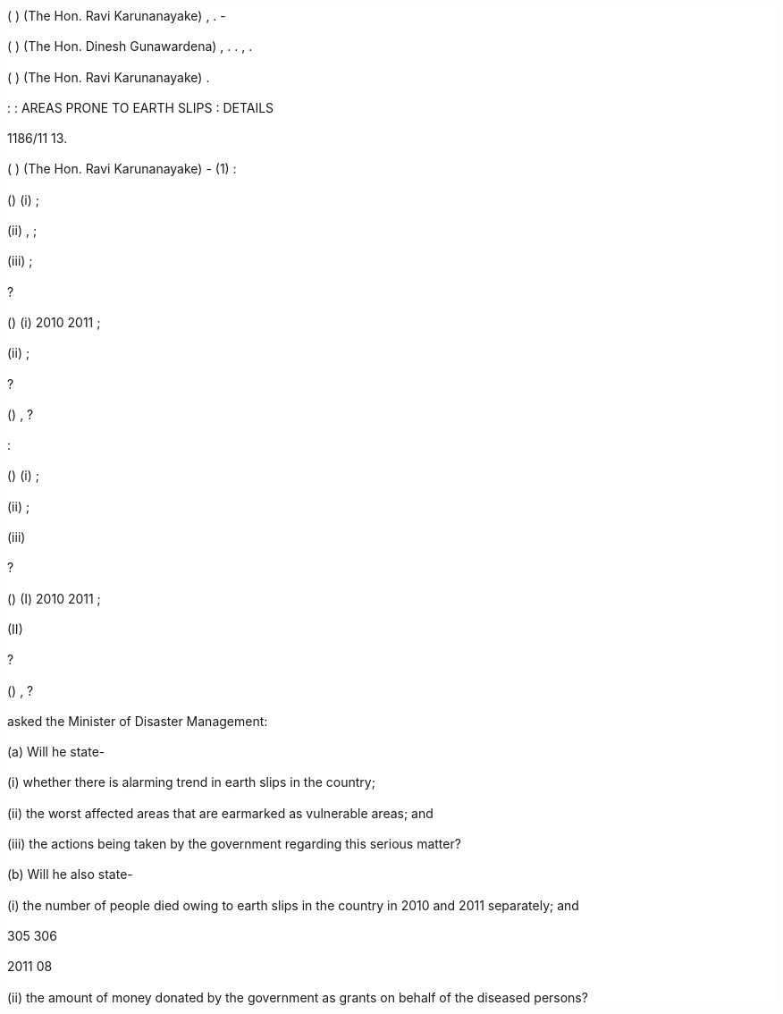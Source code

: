 ( ) (The Hon. Ravi Karunanayake) , . -

( ) (The Hon. Dinesh Gunawardena) , . . , .

( ) (The Hon. Ravi Karunanayake) .

: : AREAS PRONE TO EARTH SLIPS : DETAILS

1186/11 13.

( ) (The Hon. Ravi Karunanayake) - (1) :

() (i) ;

(ii) , ;

(iii) ;

?

() (i) 2010 2011 ;

(ii) ;

?

() , ?

:

() (i) ;

(ii) ;

(iii)

?

() (I) 2010 2011 ;

(II)

?

() , ?

asked the Minister of Disaster Management:

(a) Will he state-

(i) whether there is alarming trend in earth slips in the country;

(ii) the worst affected areas that are earmarked as vulnerable areas; and

(iii) the actions being taken by the government regarding this serious matter?

(b) Will he also state-

(i) the number of people died owing to earth slips in the country in 2010 and 2011 separately; and

305 306

2011 08

(ii) the amount of money donated by the government as grants on behalf of the diseased persons?
